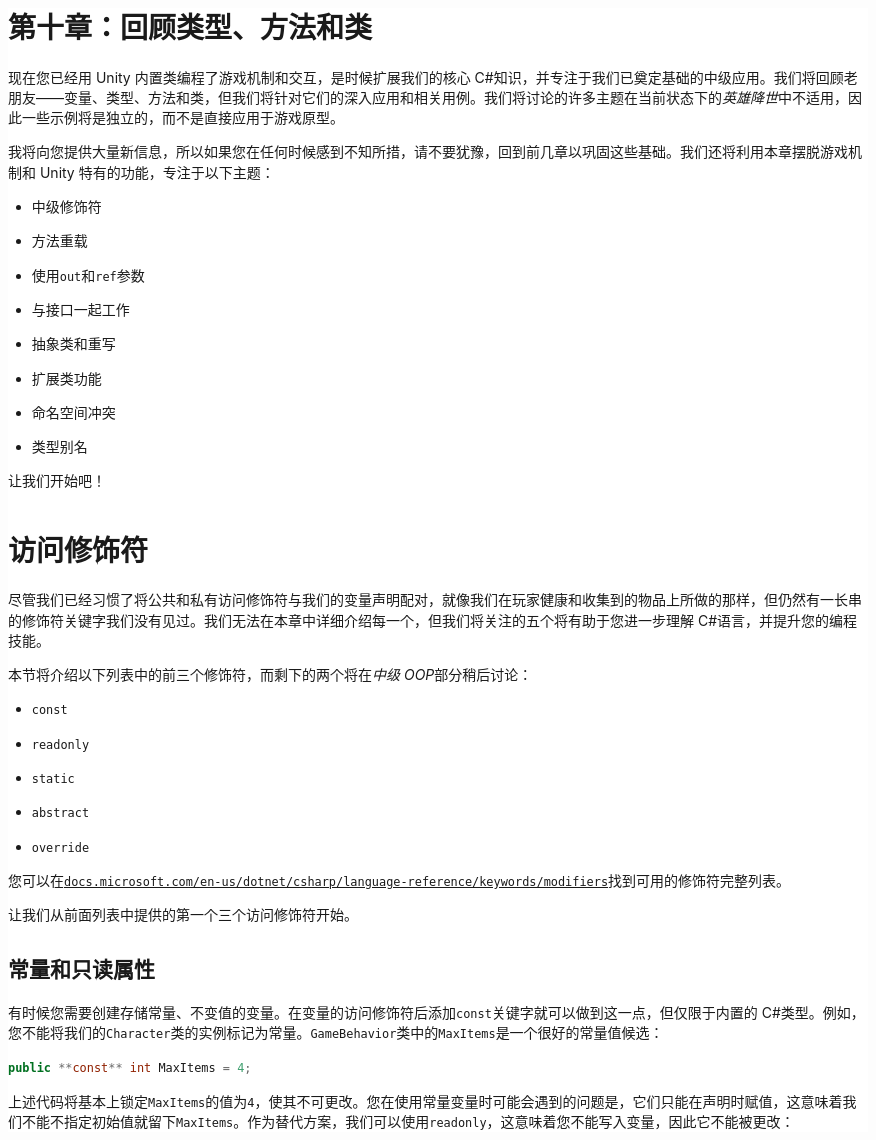 

# 第十章：回顾类型、方法和类

现在您已经用 Unity 内置类编程了游戏机制和交互，是时候扩展我们的核心 C#知识，并专注于我们已奠定基础的中级应用。我们将回顾老朋友——变量、类型、方法和类，但我们将针对它们的深入应用和相关用例。我们将讨论的许多主题在当前状态下的*英雄降世*中不适用，因此一些示例将是独立的，而不是直接应用于游戏原型。

我将向您提供大量新信息，所以如果您在任何时候感到不知所措，请不要犹豫，回到前几章以巩固这些基础。我们还将利用本章摆脱游戏机制和 Unity 特有的功能，专注于以下主题：

+   中级修饰符

+   方法重载

+   使用`out`和`ref`参数

+   与接口一起工作

+   抽象类和重写

+   扩展类功能

+   命名空间冲突

+   类型别名

让我们开始吧！

# 访问修饰符

尽管我们已经习惯了将公共和私有访问修饰符与我们的变量声明配对，就像我们在玩家健康和收集到的物品上所做的那样，但仍然有一长串的修饰符关键字我们没有见过。我们无法在本章中详细介绍每一个，但我们将关注的五个将有助于您进一步理解 C#语言，并提升您的编程技能。

本节将介绍以下列表中的前三个修饰符，而剩下的两个将在*中级 OOP*部分稍后讨论：

+   `const`

+   `readonly`

+   `static`

+   `abstract`

+   `override`

您可以在[`docs.microsoft.com/en-us/dotnet/csharp/language-reference/keywords/modifiers`](https://docs.microsoft.com/en-us/dotnet/csharp/language-reference/keywords/modifiers)找到可用的修饰符完整列表。

让我们从前面列表中提供的第一个三个访问修饰符开始。

## 常量和只读属性

有时候您需要创建存储常量、不变值的变量。在变量的访问修饰符后添加`const`关键字就可以做到这一点，但仅限于内置的 C#类型。例如，您不能将我们的`Character`类的实例标记为常量。`GameBehavior`类中的`MaxItems`是一个很好的常量值候选：

```cs
public **const** int MaxItems = 4; 
```

上述代码将基本上锁定`MaxItems`的值为`4`，使其不可更改。您在使用常量变量时可能会遇到的问题是，它们只能在声明时赋值，这意味着我们不能不指定初始值就留下`MaxItems`。作为替代方案，我们可以使用`readonly`，这意味着您不能写入变量，因此它不能被更改：
